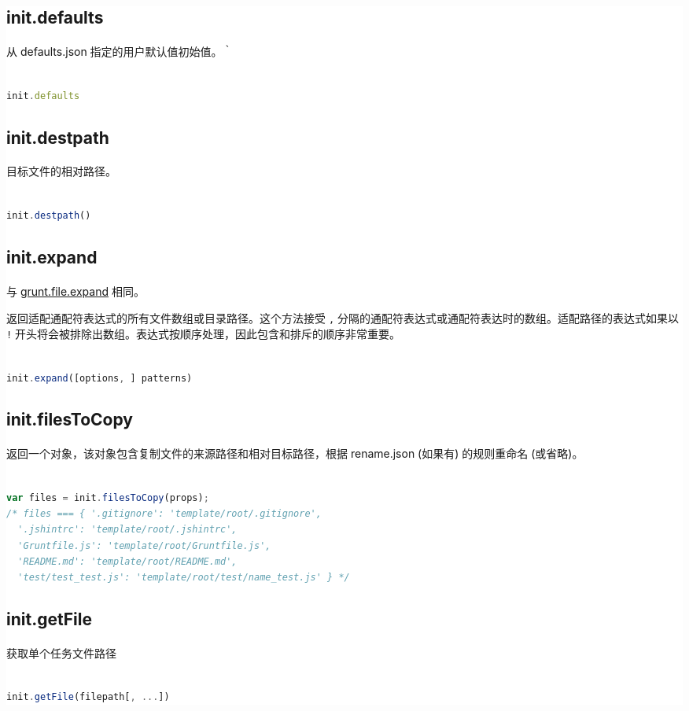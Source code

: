 ## init.defaults

从 defaults.json 指定的用户默认值初始值。｀

```javascript

init.defaults

```

## init.destpath

目标文件的相对路径。

```javascript

init.destpath()

```

## init.expand

与 [grunt.file.expand](https://github.com/gruntjs/grunt/wiki/grunt.file#wiki-grunt-file-expand) 相同。

返回适配通配符表达式的所有文件数组或目录路径。这个方法接受 `,` 分隔的通配符表达式或通配符表达时的数组。适配路径的表达式如果以 `!` 开头将会被排除出数组。表达式按顺序处理，因此包含和排斥的顺序非常重要。

```javascript

init.expand([options, ] patterns)

```

## init.filesToCopy

返回一个对象，该对象包含复制文件的来源路径和相对目标路径，根据 rename.json (如果有) 的规则重命名 (或省略)。

```javascript

var files = init.filesToCopy(props);
/* files === { '.gitignore': 'template/root/.gitignore',
  '.jshintrc': 'template/root/.jshintrc',
  'Gruntfile.js': 'template/root/Gruntfile.js',
  'README.md': 'template/root/README.md',
  'test/test_test.js': 'template/root/test/name_test.js' } */

```

## init.getFile

获取单个任务文件路径

```javascript

init.getFile(filepath[, ...])

```
